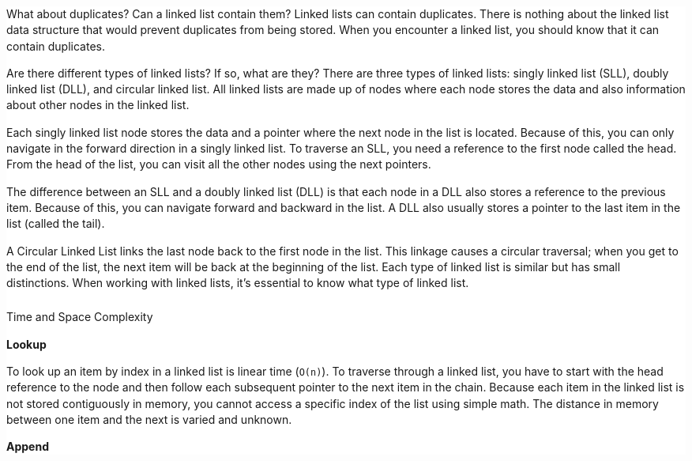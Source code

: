<span class="text-4505230f--TextH400-3033861f--textContentFamily-49a318e1"><span data-key="06e1bcc1f508410c97ef2769d5b7c8d3"><span data-offset-key="06e1bcc1f508410c97ef2769d5b7c8d3:0">What about duplicates? Can a linked list contain them? Linked lists can contain duplicates. There is nothing about the linked list data structure that would prevent duplicates from being stored. When you encounter a linked list, you should know that it can contain duplicates.</span></span></span>

<span class="text-4505230f--TextH400-3033861f--textContentFamily-49a318e1"><span data-key="6cd9f4b3cb6949cd98d24818c170efcf"><span data-offset-key="6cd9f4b3cb6949cd98d24818c170efcf:0">Are there different types of linked lists? If so, what are they? There are three types of linked lists: singly linked list (SLL), doubly linked list (DLL), and circular linked list. All linked lists are made up of nodes where each node stores the data and also information about other nodes in the linked list.</span></span></span>

<span class="text-4505230f--TextH400-3033861f--textContentFamily-49a318e1"><span data-key="83893a8e23784c05b866c993b7d5b1a0"><span data-offset-key="83893a8e23784c05b866c993b7d5b1a0:0">Each singly linked list node stores the data and a pointer where the next node in the list is located. Because of this, you can only navigate in the forward direction in a singly linked list. To traverse an SLL, you need a reference to the first node called the head. From the head of the list, you can visit all the other nodes using the next pointers.</span></span></span>

<span class="text-4505230f--TextH400-3033861f--textContentFamily-49a318e1"><span data-key="963d00256d3c4c26b7cf9c5ab7147b70"><span data-offset-key="963d00256d3c4c26b7cf9c5ab7147b70:0">The difference between an SLL and a doubly linked list (DLL) is that each node in a DLL also stores a reference to the previous item. Because of this, you can navigate forward and backward in the list. A DLL also usually stores a pointer to the last item in the list (called the tail).</span></span></span>

<span class="text-4505230f--TextH400-3033861f--textContentFamily-49a318e1"><span data-key="22fa5ee5f57143398e4b8057bb7948d3"><span data-offset-key="22fa5ee5f57143398e4b8057bb7948d3:0">A Circular Linked List links the last node back to the first node in the list. This linkage causes a circular traversal; when you get to the end of the list, the next item will be back at the beginning of the list. Each type of linked list is similar but has small distinctions. When working with linked lists, it’s essential to know what type of linked list.</span></span></span>

### 

<span class="text-4505230f--HeadingH400-686c0942--textContentFamily-49a318e1"><span data-key="4f724b25da0143db9056cb7b5a6e074c"><span data-offset-key="4f724b25da0143db9056cb7b5a6e074c:0">Time and Space Complexity</span></span></span>

<span class="text-4505230f--TextH400-3033861f--textContentFamily-49a318e1"><span data-key="1292cac9b47c4524af189d8387fe31a0"><span data-offset-key="1292cac9b47c4524af189d8387fe31a0:0">**Lookup**</span></span></span>

<span class="text-4505230f--TextH400-3033861f--textContentFamily-49a318e1"><span data-key="20b691f29f534cf1a462d94edf48bcf3"><span data-offset-key="20b691f29f534cf1a462d94edf48bcf3:0">To look up an item by index in a linked list is linear time (</span><span data-offset-key="20b691f29f534cf1a462d94edf48bcf3:1">`O(n)`</span><span data-offset-key="20b691f29f534cf1a462d94edf48bcf3:2">). To traverse through a linked list, you have to start with the head reference to the node and then follow each subsequent pointer to the next item in the chain. Because each item in the linked list is not stored contiguously in memory, you cannot access a specific index of the list using simple math. The distance in memory between one item and the next is varied and unknown.</span></span></span>

<span class="text-4505230f--TextH400-3033861f--textContentFamily-49a318e1"><span data-key="99c9deba850840bea7f2f868940294c2"><span data-offset-key="99c9deba850840bea7f2f868940294c2:0">**Append**</span></span></span>
